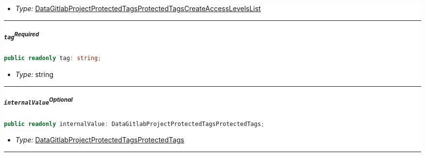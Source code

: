- *Type:* <a href="#@cdktf/provider-gitlab.dataGitlabProjectProtectedTags.DataGitlabProjectProtectedTagsProtectedTagsCreateAccessLevelsList">DataGitlabProjectProtectedTagsProtectedTagsCreateAccessLevelsList</a>

---

##### `tag`<sup>Required</sup> <a name="tag" id="@cdktf/provider-gitlab.dataGitlabProjectProtectedTags.DataGitlabProjectProtectedTagsProtectedTagsOutputReference.property.tag"></a>

```typescript
public readonly tag: string;
```

- *Type:* string

---

##### `internalValue`<sup>Optional</sup> <a name="internalValue" id="@cdktf/provider-gitlab.dataGitlabProjectProtectedTags.DataGitlabProjectProtectedTagsProtectedTagsOutputReference.property.internalValue"></a>

```typescript
public readonly internalValue: DataGitlabProjectProtectedTagsProtectedTags;
```

- *Type:* <a href="#@cdktf/provider-gitlab.dataGitlabProjectProtectedTags.DataGitlabProjectProtectedTagsProtectedTags">DataGitlabProjectProtectedTagsProtectedTags</a>

---



